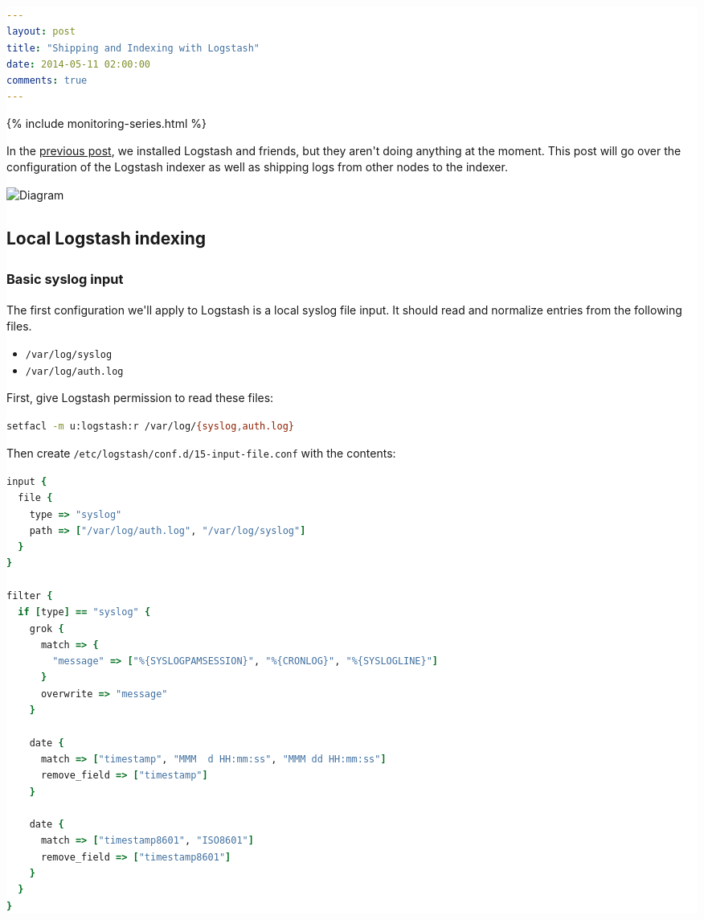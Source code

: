 ```yaml
---
layout: post
title: "Shipping and Indexing with Logstash"
date: 2014-05-11 02:00:00
comments: true
---
```


{% include monitoring-series.html %}

In the [previous post](/2014/05/monitor-everything.html), we installed Logstash and friends, but they aren't doing anything at the moment. This post will go over the configuration of the Logstash indexer as well as shipping logs from other nodes to the indexer.

<div class="clearfix"></div>

![Diagram](http://i.imgur.com/8iyv9g1.png)

## Local Logstash indexing

### Basic syslog input

The first configuration we'll apply to Logstash is a local syslog file input. It should read and normalize entries from the following files.

- `/var/log/syslog`
- `/var/log/auth.log`

First, give Logstash permission to read these files:

```bash
setfacl -m u:logstash:r /var/log/{syslog,auth.log}
```

Then create `/etc/logstash/conf.d/15-input-file.conf` with the contents:

```ruby
input {
  file {
    type => "syslog"
    path => ["/var/log/auth.log", "/var/log/syslog"]
  }
}

filter {
  if [type] == "syslog" {
    grok {
      match => {
        "message" => ["%{SYSLOGPAMSESSION}", "%{CRONLOG}", "%{SYSLOGLINE}"]
      }
      overwrite => "message"
    }

    date {
      match => ["timestamp", "MMM  d HH:mm:ss", "MMM dd HH:mm:ss"]
      remove_field => ["timestamp"]
    }

    date {
      match => ["timestamp8601", "ISO8601"]
      remove_field => ["timestamp8601"]
    }
  }
}
```
